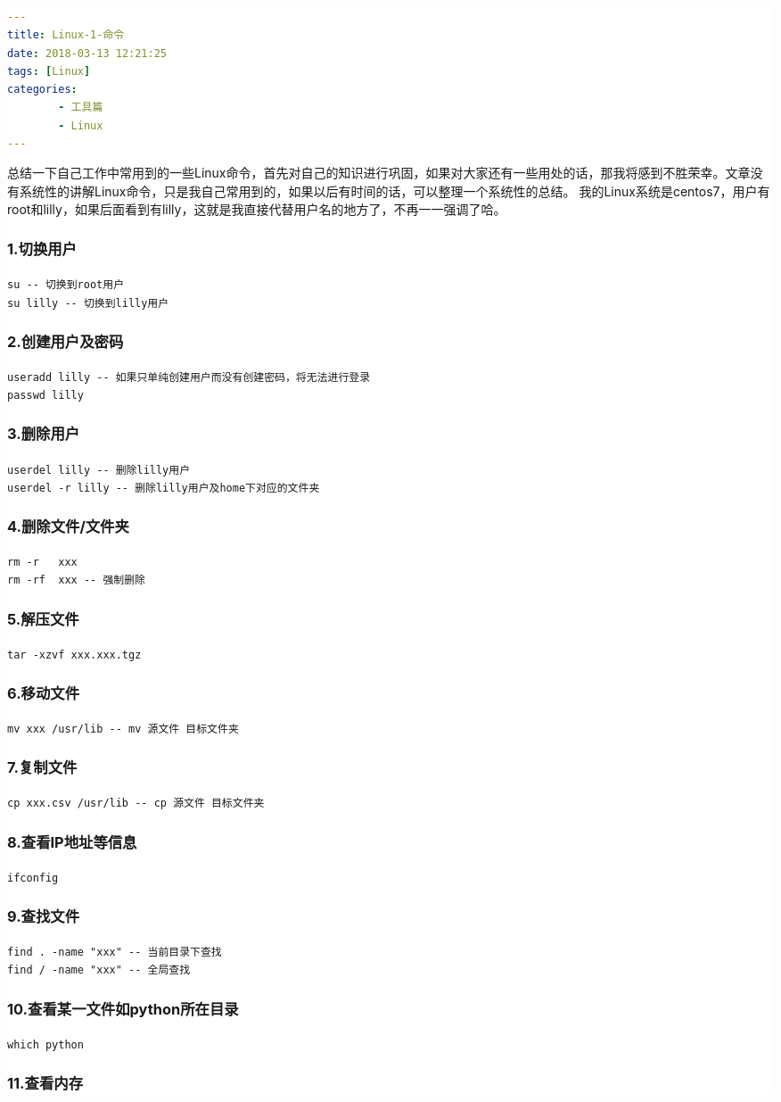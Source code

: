 ```yaml
---
title: Linux-1-命令
date: 2018-03-13 12:21:25
tags: [Linux]
categories:
		- 工具篇
		- Linux
---
```

总结一下自己工作中常用到的一些Linux命令，首先对自己的知识进行巩固，如果对大家还有一些用处的话，那我将感到不胜荣幸。文章没有系统性的讲解Linux命令，只是我自己常用到的，如果以后有时间的话，可以整理一个系统性的总结。
我的Linux系统是centos7，用户有root和lilly，如果后面看到有lilly，这就是我直接代替用户名的地方了，不再一一强调了哈。
### 1.切换用户
	
	su -- 切换到root用户
	su lilly -- 切换到lilly用户
### 2.创建用户及密码
	
	useradd lilly -- 如果只单纯创建用户而没有创建密码，将无法进行登录
	passwd lilly
### 3.删除用户
	
	userdel lilly -- 删除lilly用户
	userdel -r lilly -- 删除lilly用户及home下对应的文件夹
### 4.删除文件/文件夹
	
	rm -r   xxx
	rm -rf  xxx -- 强制删除
### 5.解压文件
	
	tar -xzvf xxx.xxx.tgz
### 6.移动文件

	mv xxx /usr/lib -- mv 源文件 目标文件夹
### 7.复制文件
	
	cp xxx.csv /usr/lib -- cp 源文件 目标文件夹
### 8.查看IP地址等信息
	
	ifconfig
### 9.查找文件
	find . -name "xxx" -- 当前目录下查找
	find / -name "xxx" -- 全局查找

### 10.查看某一文件如python所在目录

	which python
### 11.查看内存
	